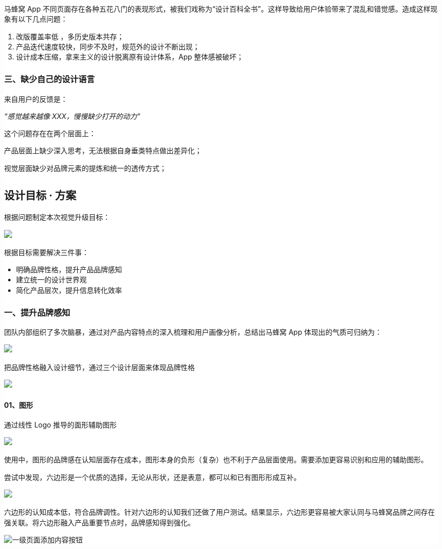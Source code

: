 马蜂窝 App 不同页面存在各种五花八门的表现形式，被我们戏称为“设计百科全书”。这样导致给用户体验带来了混乱和错觉感。造成这样现象有以下几点问题：

1. 改版覆盖率低 ，多历史版本共存；
2. 产品迭代速度较快，同步不及时，规范外的设计不断出现；
3. 设计成本压缩，拿来主义的设计脱离原有设计体系，App 整体感被破坏；

### 三、缺少自己的设计语言

来自用户的反馈是：

*“感觉越来越像 XXX，慢慢缺少打开的动力”*

这个问题存在在两个层面上：

产品层面上缺少深入思考，无法根据自身垂类特点做出差异化；

视觉层面缺少对品牌元素的提炼和统一的透传方式；

## 设计目标 · 方案

根据问题制定本次视觉升级目标：

![](https://cdn.wallleap.cn/img/pic/illustration/202310121146368.png)

根据目标需要解决三件事：

- 明确品牌性格，提升产品品牌感知
- 建立统一的设计世界观
- 简化产品层次，提升信息转化效率

### 一、提升品牌感知

团队内部组织了多次脑暴，通过对产品内容特点的深入梳理和用户画像分析，总结出马蜂窝 App 体现出的气质可归纳为：

![](https://cdn.wallleap.cn/img/pic/illustration/202310121147529.png)

把品牌性格融入设计细节，通过三个设计层面来体现品牌性格

![](https://cdn.wallleap.cn/img/pic/illustration/202310121147541.png)

#### 01、图形

通过线性 Logo 推导的面形辅助图形

![](https://cdn.wallleap.cn/img/pic/illustration/202310121148361.png)

使用中，图形的品牌感在认知层面存在成本，图形本身的负形（复杂）也不利于产品层面使用。需要添加更容易识别和应用的辅助图形。

尝试中发现，六边形是一个优质的选择，无论从形状，还是表意，都可以和已有图形形成互补。

![](https://cdn.wallleap.cn/img/pic/illustration/202310121148917.png)

六边形的认知成本低，符合品牌调性。针对六边形的认知我们还做了用户测试。结果显示，六边形更容易被大家认同与马蜂窝品牌之间存在强关联。将六边形融入产品重要节点时，品牌感知得到强化。

![一级页面添加内容按钮](https://cdn.wallleap.cn/img/pic/illustration/202310121148767.png)
